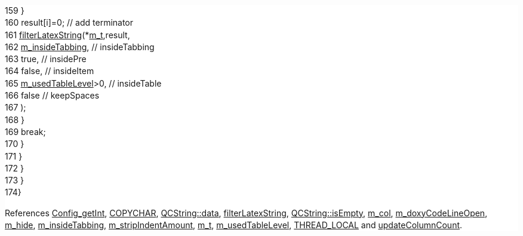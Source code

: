 <div class="doxyCodeLine"><span class="doxyLineNumber">159</span><span class="doxyLineContent"><span class="doxyHighlight">                       }</span></span></div>
<div class="doxyCodeLine"><span class="doxyLineNumber">160</span><span class="doxyLineContent"><span class="doxyHighlight">                       result[i]=0; </span><span class="doxyHighlightComment">// add terminator</span></span></div>
<div class="doxyCodeLine"><span class="doxyLineNumber">161</span><span class="doxyLineContent"><span class="doxyHighlight">                       <a href="/web-doxygen/docs/api/files/src/latexgen-h/#a4ee99b7f4c3b954efce5bf4da1518b31">filterLatexString</a>(*<a href="#a14bde2340266057da59c0a5168c57e21">m_t</a>,result,</span></span></div>
<div class="doxyCodeLine"><span class="doxyLineNumber">162</span><span class="doxyLineContent"><span class="doxyHighlight">                                         <a href="#aebc26b6a2b2da44df2ab22e1f4a336da">m_insideTabbing</a>, </span><span class="doxyHighlightComment">// insideTabbing</span></span></div>
<div class="doxyCodeLine"><span class="doxyLineNumber">163</span><span class="doxyLineContent"><span class="doxyHighlight">                                         </span><span class="doxyHighlightKeyword">true</span><span class="doxyHighlight">,  </span><span class="doxyHighlightComment">// insidePre</span></span></div>
<div class="doxyCodeLine"><span class="doxyLineNumber">164</span><span class="doxyLineContent"><span class="doxyHighlight">                                         </span><span class="doxyHighlightKeyword">false</span><span class="doxyHighlight">, </span><span class="doxyHighlightComment">// insideItem</span></span></div>
<div class="doxyCodeLine"><span class="doxyLineNumber">165</span><span class="doxyLineContent"><span class="doxyHighlight">                                         <a href="#a76b404ceab074a0a056233427d993224">m_usedTableLevel</a>&gt;0, </span><span class="doxyHighlightComment">// insideTable</span></span></div>
<div class="doxyCodeLine"><span class="doxyLineNumber">166</span><span class="doxyLineContent"><span class="doxyHighlight">                                         </span><span class="doxyHighlightKeyword">false</span><span class="doxyHighlight">  </span><span class="doxyHighlightComment">// keepSpaces</span></span></div>
<div class="doxyCodeLine"><span class="doxyLineNumber">167</span><span class="doxyLineContent"><span class="doxyHighlight">                                        );</span></span></div>
<div class="doxyCodeLine"><span class="doxyLineNumber">168</span><span class="doxyLineContent"><span class="doxyHighlight">                     }</span></span></div>
<div class="doxyCodeLine"><span class="doxyLineNumber">169</span><span class="doxyLineContent"><span class="doxyHighlight">                     </span><span class="doxyHighlightKeywordFlow">break</span><span class="doxyHighlight">;</span></span></div>
<div class="doxyCodeLine"><span class="doxyLineNumber">170</span><span class="doxyLineContent"><span class="doxyHighlight">        }</span></span></div>
<div class="doxyCodeLine"><span class="doxyLineNumber">171</span><span class="doxyLineContent"><span class="doxyHighlight">      }</span></span></div>
<div class="doxyCodeLine"><span class="doxyLineNumber">172</span><span class="doxyLineContent"><span class="doxyHighlight">    }</span></span></div>
<div class="doxyCodeLine"><span class="doxyLineNumber">173</span><span class="doxyLineContent"><span class="doxyHighlight">  }</span></span></div>
<div class="doxyCodeLine"><span class="doxyLineNumber">174</span><span class="doxyLineContent"><span class="doxyHighlight">}</span></span></div>

</div>


References <a href="/web-doxygen/docs/api/files/src/config-h/#a06b59c3720174e9078f613095a89b295">Config&#95;getInt</a>, <a href="/web-doxygen/docs/api/files/src/latexgen-cpp/#a9a7f04a1060dfff4cad9f82379053257">COPYCHAR</a>, <a href="/web-doxygen/docs/api/classes/qcstring/#ac3aa3ac1a1c36d3305eba22a2eb0d098">QCString::data</a>, <a href="/web-doxygen/docs/api/files/src/latexgen-h/#a4ee99b7f4c3b954efce5bf4da1518b31">filterLatexString</a>, <a href="/web-doxygen/docs/api/classes/qcstring/#a621c4090d69ad7d05ef8e5234376c3d8">QCString::isEmpty</a>, <a href="#a6e3be3cc984b0d52998b0a5095a61aac">m&#95;col</a>, <a href="#ae4ad9cdbf89db5b0fc4bcb3da17e6030">m&#95;doxyCodeLineOpen</a>, <a href="#a1d93900983b074fe4382dd6e91420a44">m&#95;hide</a>, <a href="#aebc26b6a2b2da44df2ab22e1f4a336da">m&#95;insideTabbing</a>, <a href="#a75979ed7ee6c1eb75b996e2bc370695b">m&#95;stripIndentAmount</a>, <a href="#a14bde2340266057da59c0a5168c57e21">m&#95;t</a>, <a href="#a76b404ceab074a0a056233427d993224">m&#95;usedTableLevel</a>, <a href="/web-doxygen/docs/api/files/src/doxygen-h/#af8556c37f3acfa45992b8697930c501b">THREAD&#95;LOCAL</a> and <a href="/web-doxygen/docs/api/files/src/util-cpp/#a14cfb67a8134e5c51d17d4ebc962c322">updateColumnCount</a>.
